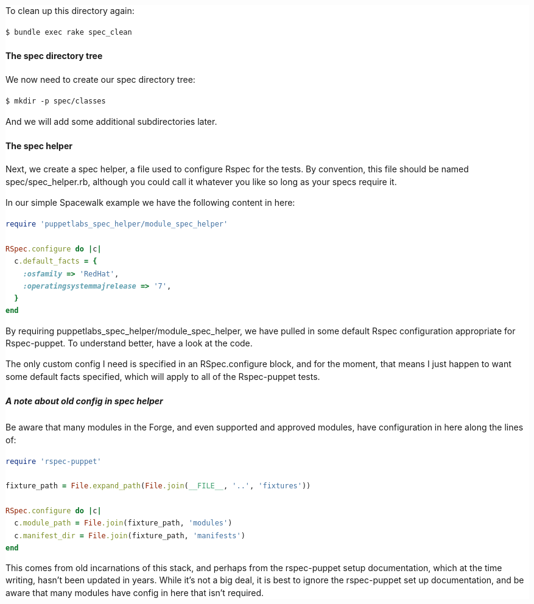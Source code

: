 To clean up this directory again:

~~~ text
$ bundle exec rake spec_clean
~~~
#### The spec directory tree
We now need to create our spec directory tree:

~~~ text
$ mkdir -p spec/classes
~~~

And we will add some additional subdirectories later.

#### The spec helper
Next, we create a spec helper, a file used to configure Rspec for the tests. By convention, this file should be named spec/spec_helper.rb, although you could call it whatever you like so long as your specs require it.

In our simple Spacewalk example we have the following content in here:

~~~ ruby
require 'puppetlabs_spec_helper/module_spec_helper'

RSpec.configure do |c|
  c.default_facts = {
    :osfamily => 'RedHat',
    :operatingsystemmajrelease => '7',
  }
end
~~~

By requiring puppetlabs_spec_helper/module_spec_helper, we have pulled in some default Rspec configuration appropriate for Rspec-puppet.  To understand better, have a look at the code.

The only custom config I need is specified in an RSpec.configure block, and for the moment, that means I just happen to want some default facts specified, which will apply to all of the Rspec-puppet tests.

##### A note about old config in spec helper
Be aware that many modules in the Forge, and even supported and approved modules, have configuration in here along the lines of:

~~~ ruby
require 'rspec-puppet'

fixture_path = File.expand_path(File.join(__FILE__, '..', 'fixtures'))

RSpec.configure do |c|
  c.module_path = File.join(fixture_path, 'modules')
  c.manifest_dir = File.join(fixture_path, 'manifests')
end
~~~
This comes from old incarnations of this stack, and perhaps from the rspec-puppet setup documentation, which at the time writing, hasn’t been updated in years. While it’s not a big deal, it is best to ignore the rspec-puppet set up documentation, and be aware that many modules have config in here that isn’t required.
